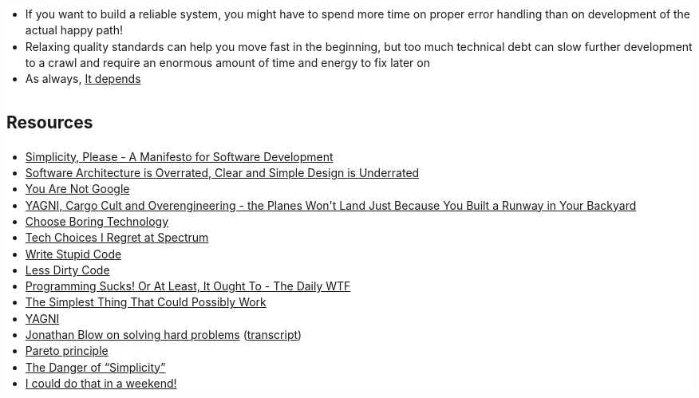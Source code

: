 -   If you want to build a reliable system, you might have to spend more time on proper error handling than on development of the actual happy path!
-   Relaxing quality standards can help you move fast in the beginning, but too much technical debt can slow further development to a crawl and require an enormous amount of time and energy to fix later on
-   As always, [It depends](./It-depends.md)

## Resources

-   [Simplicity, Please - A Manifesto for Software Development](https://www.infoq.com/articles/simplicity-manifesto-development/)
-   [Software Architecture is Overrated, Clear and Simple Design is Underrated](https://blog.pragmaticengineer.com/software-architecture-is-overrated/)
-   [You Are Not Google](https://blog.bradfieldcs.com/you-are-not-google-84912cf44afb)
-   [YAGNI, Cargo Cult and Overengineering - the Planes Won't Land Just Because You Built a Runway in Your Backyard](https://codeahoy.com/2017/08/19/yagni-cargo-cult-and-overengineering-the-planes-wont-land-just-because-you-built-a-runway-in-your-backyard/)
-   [Choose Boring Technology](https://mcfunley.com/choose-boring-technology)
-   [Tech Choices I Regret at Spectrum](https://mxstbr.com/thoughts/tech-choice-regrets-at-spectrum)
-   [Write Stupid Code](https://thorstenball.com/blog/2015/10/22/write-stupid-code/)
-   [Less Dirty Code](https://hackernoon.com/less-dirty-code-2c27321g)
-   [Programming Sucks! Or At Least, It Ought To  - The Daily WTF](https://thedailywtf.com/articles/Programming-Sucks!-Or-At-Least%2C-It-Ought-To-)
-   [The Simplest Thing That Could Possibly Work](http://www.agilenutshell.com/simplest_thing)
-   [YAGNI](https://martinfowler.com/bliki/Yagni.html)
-   [Jonathan Blow on solving hard problems](https://www.youtube.com/watch?v=6XAu4EPQRmY) ([transcript](https://old.reddit.com/r/programming/comments/bx8p52/jonathan_blow_on_solving_hard_problems/eq4rl7j/))
-   [Pareto principle](https://en.wikipedia.org/wiki/Pareto_principle)
-   [The Danger of “Simplicity”](https://asthasr.github.io/posts/danger-of-simplicity/)
-   [I could do that in a weekend!](https://danluu.com/sounds-easy/)
